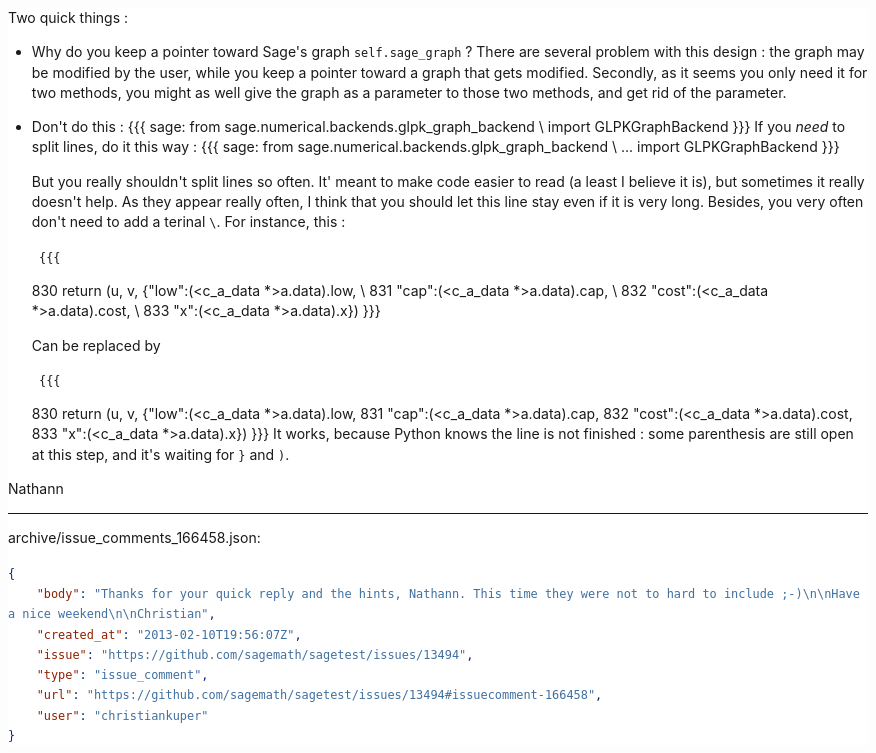 Two quick things :
* Why do you keep a pointer toward Sage's graph ``self.sage_graph`` ? There are several problem with this design : the graph may be modified by the user, while you keep a pointer toward a graph that gets modified. Secondly, as it seems you only need it for two methods, you might as well give the graph as a parameter to those two methods, and get rid of the parameter.
*  Don't do this :
    {{{
    sage: from sage.numerical.backends.glpk_graph_backend \ 
import GLPKGraphBackend
}}}
    If you *need* to split lines, do it this way :
    {{{
    sage: from sage.numerical.backends.glpk_graph_backend \ 
...      import GLPKGraphBackend
}}}

    But you really shouldn't split lines so often. It' meant to make code easier to read (a least I believe it is), but sometimes it really doesn't help. As they appear really often, I think that you should let this line stay even if it is very long. Besides, you very often don't need to add a terinal `\`. For instance, this :

        {{{
 	830	                return (u, v, {"low":(<c_a_data *>a.data).low, \ 
 	831	                               "cap":(<c_a_data *>a.data).cap, \ 
 	832	                               "cost":(<c_a_data *>a.data).cost, \ 
 	833	                               "x":(<c_a_data *>a.data).x}) 
}}}

    Can be replaced by 

        {{{
 	830	                return (u, v, {"low":(<c_a_data *>a.data).low, 
 	831	                               "cap":(<c_a_data *>a.data).cap, 
 	832	                               "cost":(<c_a_data *>a.data).cost, 
 	833	                               "x":(<c_a_data *>a.data).x}) 
}}}
    It works, because Python knows the line is not finished : some parenthesis are still open at this step, and it's waiting for `}` and `)`.

Nathann



---

archive/issue_comments_166458.json:
```json
{
    "body": "Thanks for your quick reply and the hints, Nathann. This time they were not to hard to include ;-)\n\nHave a nice weekend\n\nChristian",
    "created_at": "2013-02-10T19:56:07Z",
    "issue": "https://github.com/sagemath/sagetest/issues/13494",
    "type": "issue_comment",
    "url": "https://github.com/sagemath/sagetest/issues/13494#issuecomment-166458",
    "user": "christiankuper"
}
```
